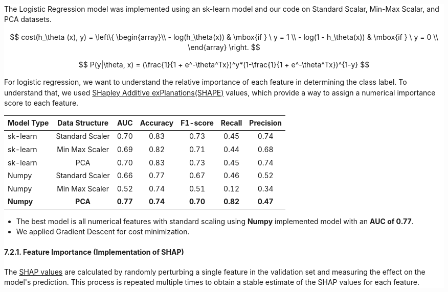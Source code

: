 The Logistic Regression model was implemented using an sk-learn model and our code on Standard Scalar, Min-Max Scalar, and PCA datasets.

$$
cost(h_\theta (x), y) = \left\{
    \begin{array}\\
        - log(h_\theta(x)) & \mbox{if } \ y = 1 \\
        - log(1 - h_\theta(x)) & \mbox{if } \ y = 0 \\
    \end{array}
\right.
$$ 

$$
P(y|\theta, x) = (\frac{1}{1 + e^-\theta^Tx})^y*(1-\frac{1}{1 + e^-\theta^Tx})^{1-y}
$$


For logistic regression, we want to understand the relative importance of each feature in determining the class label. To understand that, we used [SHapley Additive exPlanations(SHAPE)](https://analyticsindiamag.com/a-complete-guide-to-shap-shapley-additive-explanations-for-practitioners/#:~:text=What%20is%20SHAP%3F-,SHAP%20or%20SHAPley%20Additive%20exPlanations%20is%20a%20visualization%20tool%20that,explainable%20by%20visualizing%20its%20output.) values, which provide a way to assign a numerical importance score to each feature.


|Model Type|	Data Structure|	AUC |	Accuracy|	F1-score|	Recall|	Precision|
|:---|:---:|:---:|:---:|:---:|:---:|:---:|
|sk-learn|	Standard Scaler|	0.70|	0.83|	0.73|	0.45|	0.74|
|sk-learn|	Min Max Scaler|	0.69|	0.82|	0.71|	0.44|	0.68|
|sk-learn|	PCA|	0.70|	0.83|	0.73|	0.45|	0.74|
|Numpy|Standard Scaler|	0.66|	0.77|	0.67|	0.46|	0.52|
|Numpy|	Min Max Scaler|	0.52|	0.74|	0.51|	0.12|	0.34|
|**Numpy**|**PCA**|**0.77**|**0.74**|**0.70**|**0.82**|**0.47**|

-   The best model is all numerical features with standard scaling using **Numpy** implemented model with an **AUC of 0.77**.
-   We applied Gradient Descent for cost minimization.


#### 7.2.1.  Feature Importance (Implementation of SHAP)

The [SHAP values](https://analyticsindiamag.com/a-complete-guide-to-shap-shapley-additive-explanations-for-practitioners/#:~:text=What%20is%20SHAP%3F-,SHAP%20or%20SHAPley%20Additive%20exPlanations%20is%20a%20visualization%20tool%20that,explainable%20by%20visualizing%20its%20output.) are calculated by randomly perturbing a single feature in the validation set and measuring the effect on the model's prediction. This process is repeated multiple times to obtain a stable estimate of the SHAP values for each feature.
